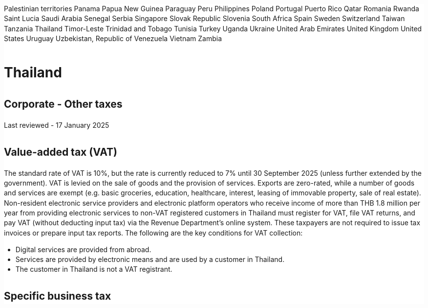 Palestinian territories
Panama
Papua New Guinea
Paraguay
Peru
Philippines
Poland
Portugal
Puerto Rico
Qatar
Romania
Rwanda
Saint Lucia
Saudi Arabia
Senegal
Serbia
Singapore
Slovak Republic
Slovenia
South Africa
Spain
Sweden
Switzerland
Taiwan
Tanzania
Thailand
Timor-Leste
Trinidad and Tobago
Tunisia
Turkey
Uganda
Ukraine
United Arab Emirates
United Kingdom
United States
Uruguay
Uzbekistan, Republic of
Venezuela
Vietnam
Zambia
# Thailand
## Corporate - Other taxes
Last reviewed - 17 January 2025
## Value-added tax (VAT)
The standard rate of VAT is 10%, but the rate is currently reduced to 7% until 30 September 2025 (unless further extended by the government). VAT is levied on the sale of goods and the provision of services. Exports are zero-rated, while a number of goods and services are exempt (e.g. basic groceries, education, healthcare, interest, leasing of immovable property, sale of real estate).
Non-resident electronic service providers and electronic platform operators who receive income of more than THB 1.8 million per year from providing electronic services to non-VAT registered customers in Thailand must register for VAT, file VAT returns, and pay VAT (without deducting input tax) via the Revenue Department’s online system. These taxpayers are not required to issue tax invoices or prepare input tax reports. The following are the key conditions for VAT collection:
* Digital services are provided from abroad.
* Services are provided by electronic means and are used by a customer in Thailand.
* The customer in Thailand is not a VAT registrant.
## Specific business tax